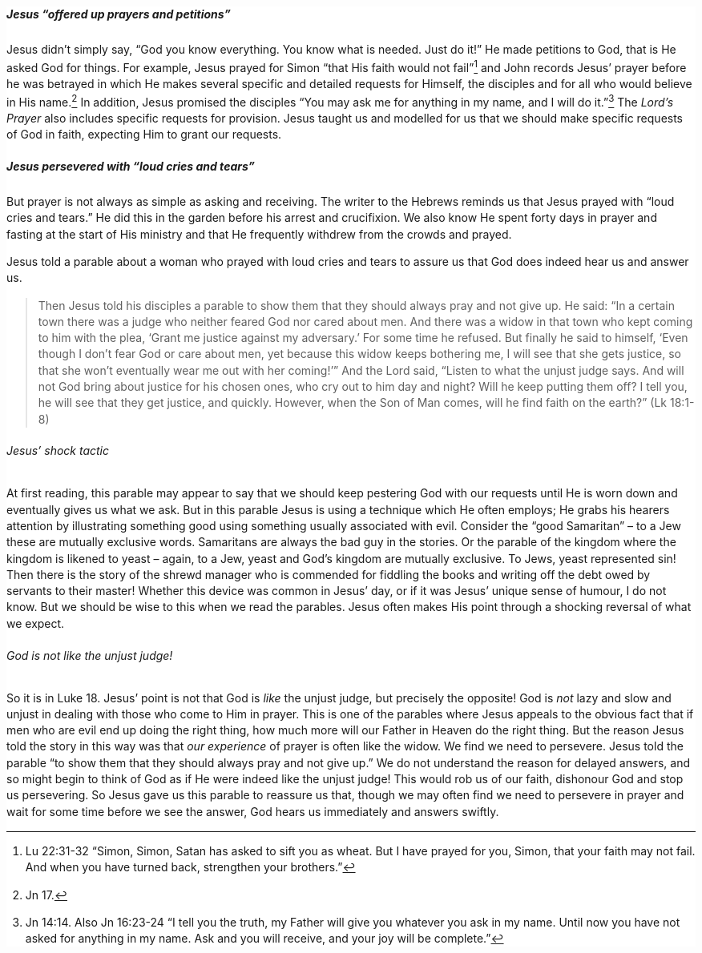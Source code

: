 ##### Jesus “offered up prayers and petitions”

Jesus didn’t simply say, “God you know everything. You know what is needed. Just do it!” He made petitions to God, that is He asked God for things. For example, Jesus prayed for Simon “that His faith would not fail”[^10] and John records Jesus’ prayer before he was betrayed in which He makes several specific and detailed requests for Himself, the disciples and for all who would believe in His name.[^11] In addition, Jesus promised the disciples “You may ask me for anything in my name, and I will do it.”[^12] The *Lord’s Prayer* also includes specific requests for provision. Jesus taught us and modelled for us that we should make specific requests of God in faith, expecting Him to grant our requests.

[^10]: Lu 22:31-32 “Simon, Simon, Satan has asked to sift you as wheat. But I have prayed for you, Simon, that your faith may not fail. And when you have turned back, strengthen your brothers.”

[^11]: Jn 17.

[^12]: Jn 14:14. Also Jn 16:23-24 “I tell you the truth, my Father will give you whatever you ask in my name. Until now you have not asked for anything in my name. Ask and you will receive, and your joy will be complete.”

##### Jesus persevered with “loud cries and tears”

But prayer is not always as simple as asking and receiving. The writer to the Hebrews reminds us that Jesus prayed with “loud cries and tears.” He did this in the garden before his arrest and crucifixion. We also know He spent forty days in prayer and fasting at the start of His ministry and that He frequently withdrew from the crowds and prayed.

Jesus told a parable about a woman who prayed with loud cries and tears to assure us that God does indeed hear us and answer us.

>   Then Jesus told his disciples a parable to show them that they should always pray and not give up. He said: “In a certain town there was a judge who neither feared God nor cared about men. And there was a widow in that town who kept coming to him with the plea, ‘Grant me justice against my adversary.’ For some time he refused. But finally he said to himself, ‘Even though I don’t fear God or care about men, yet because this widow keeps bothering me, I will see that she gets justice, so that she won’t eventually wear me out with her coming!’” And the Lord said, “Listen to what the unjust judge says. And will not God bring about justice for his chosen ones, who cry out to him day and night? Will he keep putting them off? I tell you, he will see that they get justice, and quickly. However, when the Son of Man comes, will he find faith on the earth?” (Lk 18:1-8)

###### Jesus’ shock tactic

At first reading, this parable may appear to say that we should keep pestering God with our requests until He is worn down and eventually gives us what we ask. But in this parable Jesus is using a technique which He often employs; He grabs his hearers attention by illustrating something good using something usually associated with evil. Consider the “good Samaritan” – to a Jew these are mutually exclusive words. Samaritans are always the bad guy in the stories. Or the parable of the kingdom where the kingdom is likened to yeast – again, to a Jew, yeast and God’s kingdom are mutually exclusive. To Jews, yeast represented sin! Then there is the story of the shrewd manager who is commended for fiddling the books and writing off the debt owed by servants to their master! Whether this device was common in Jesus’ day, or if it was Jesus’ unique sense of humour, I do not know. But we should be wise to this when we read the parables. Jesus often makes His point through a shocking reversal of what we expect.

###### God is not like the unjust judge!

So it is in Luke 18. Jesus’ point is not that God is *like* the unjust judge, but precisely the opposite! God is *not* lazy and slow and unjust in dealing with those who come to Him in prayer. This is one of the parables where Jesus appeals to the obvious fact that if men who are evil end up doing the right thing, how much more will our Father in Heaven do the right thing. But the reason Jesus told the story in this way was that *our* *experience* of prayer is often like the widow. We find we need to persevere. Jesus told the parable “to show them that they should always pray and not give up.” We do not understand the reason for delayed answers, and so might begin to think of God as if He were indeed like the unjust judge! This would rob us of our faith, dishonour God and stop us persevering. So Jesus gave us this parable to reassure us that, though we may often find we need to persevere in prayer and wait for some time before we see the answer, God hears us immediately and answers swiftly.


[^1]: See chapter 4
[^2]: This was the Mosaic law, but since Antiochus IV the high priest had been chosen by various rulers and the office had fallen into disrepute.
[^3]: Ex 6:19-20, Ex 28 and 29, Num 18:1-7.
[^4]: 1 Chr 16:4-5, 37-38.
[^5]: 1 Chron 16:27-39
[^6]: See Ezekiel 44:10-15.
[^7]: See Matt 1:12 and Jer 22:24-30
[^8]: Matthew records Jacob as Joseph’s father whereas Luke has Heli. It is commonly argued that Heli was Joseph’s father-in-law, Mary’s father. Thus Matthew gives the legal line of descent through Joseph whereas Luke, the doctor, gives the physical line, through Mary.
[^9]: Jn 8:58 “I tell you the truth,” Jesus answered, “before Abraham was born, I am!”
[^13]: Jn 16:23 “In that day you will no longer ask me anything. I tell you the truth, my Father will give you whatever you ask in my name.”
[^14]: Heb 4:16 and Heb 10:19
[^15]: Matt 6:10 and Lk 22:42
[^16]: Lu 10:20
[^17]: Lu 10:16,20
[^18]: Lu 13:34
[^19]: Mt 17:17
[^20]: Jn 17:4
[^21]: See “Jesus made perfect through suffering” in our discussion of Hebrews 2:10 (chapter 6).
[^22]: This is the “Armenian” view. A popular presentation of this view may be found in Pawson’s “Once saved, always saved?”
[^23]: Dr. Macknight, quoted by Adam Clarke in his commentary on Hebrews.
[^24]: Mt 22:43-44 He said to them, “How is it then that David, speaking by the Spirit, calls him ‘Lord’? For he says, ‘The Lord said to my Lord: “Sit at my right hand until I put your enemies under your feet.”’”
[^25]: Isa 61:3 “They will be called oaks of righteousness, a planting of the Lord for the display of his splendour.”
[^26]: Eph 4:13 “…until we all reach unity in the faith and in the knowledge of the Son of God and become mature, attaining to the whole measure of the fullness of Christ.”
[^27]: trying to earn God’s approval. See my comments on Hebrews chapter 4:11 “The significance of the Sabbath.”
[^28]: R.T.Kendall suggests PEACE as a useful acrostic for checking out our guidance. 1. Is it *Providential*? (Is it falling in to place, or are you having to push for it?) 2. Will it displease the *Enemy?* 3. Does it have biblical *Authority?* 4. Does it boost your *Confidence?* 5. Does it give you a sense of *Ease?*